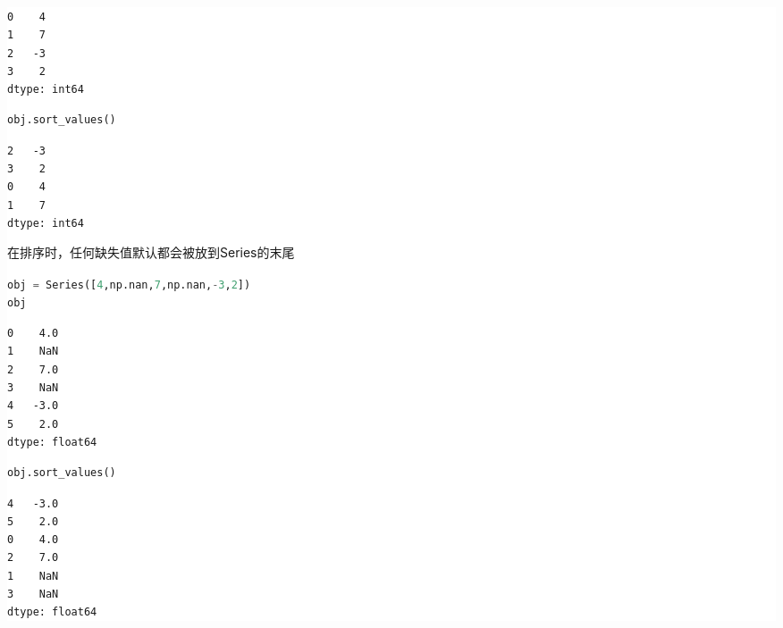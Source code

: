 


    0    4
    1    7
    2   -3
    3    2
    dtype: int64




```python
obj.sort_values()
```




    2   -3
    3    2
    0    4
    1    7
    dtype: int64



在排序时，任何缺失值默认都会被放到Series的末尾


```python
obj = Series([4,np.nan,7,np.nan,-3,2])
obj
```




    0    4.0
    1    NaN
    2    7.0
    3    NaN
    4   -3.0
    5    2.0
    dtype: float64




```python
obj.sort_values()
```




    4   -3.0
    5    2.0
    0    4.0
    2    7.0
    1    NaN
    3    NaN
    dtype: float64


